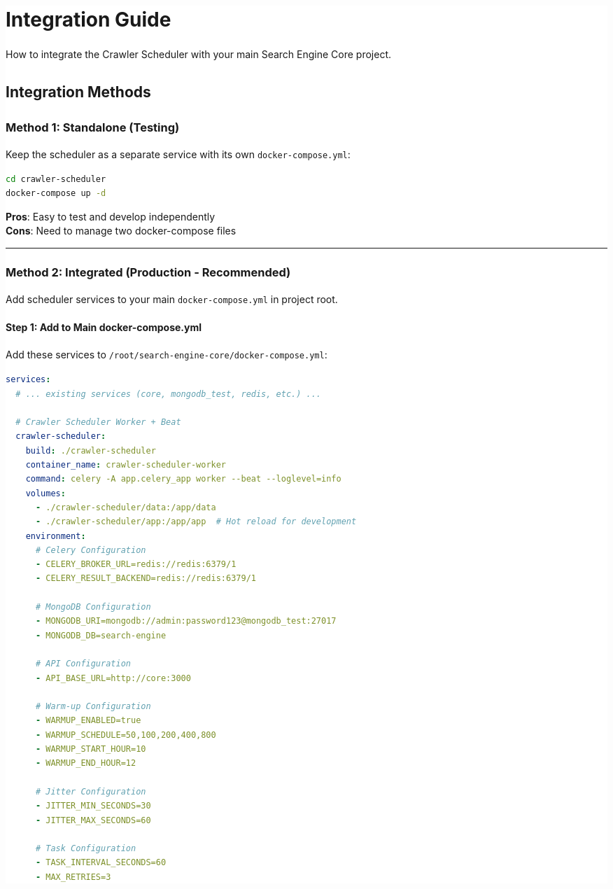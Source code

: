 # Integration Guide

How to integrate the Crawler Scheduler with your main Search Engine Core project.

## Integration Methods

### Method 1: Standalone (Testing)

Keep the scheduler as a separate service with its own `docker-compose.yml`:

```bash
cd crawler-scheduler
docker-compose up -d
```

**Pros**: Easy to test and develop independently  
**Cons**: Need to manage two docker-compose files

---

### Method 2: Integrated (Production - Recommended)

Add scheduler services to your main `docker-compose.yml` in project root.

#### Step 1: Add to Main docker-compose.yml

Add these services to `/root/search-engine-core/docker-compose.yml`:

```yaml
services:
  # ... existing services (core, mongodb_test, redis, etc.) ...

  # Crawler Scheduler Worker + Beat
  crawler-scheduler:
    build: ./crawler-scheduler
    container_name: crawler-scheduler-worker
    command: celery -A app.celery_app worker --beat --loglevel=info
    volumes:
      - ./crawler-scheduler/data:/app/data
      - ./crawler-scheduler/app:/app/app  # Hot reload for development
    environment:
      # Celery Configuration
      - CELERY_BROKER_URL=redis://redis:6379/1
      - CELERY_RESULT_BACKEND=redis://redis:6379/1
      
      # MongoDB Configuration
      - MONGODB_URI=mongodb://admin:password123@mongodb_test:27017
      - MONGODB_DB=search-engine
      
      # API Configuration
      - API_BASE_URL=http://core:3000
      
      # Warm-up Configuration
      - WARMUP_ENABLED=true
      - WARMUP_SCHEDULE=50,100,200,400,800
      - WARMUP_START_HOUR=10
      - WARMUP_END_HOUR=12
      
      # Jitter Configuration
      - JITTER_MIN_SECONDS=30
      - JITTER_MAX_SECONDS=60
      
      # Task Configuration
      - TASK_INTERVAL_SECONDS=60
      - MAX_RETRIES=3
```